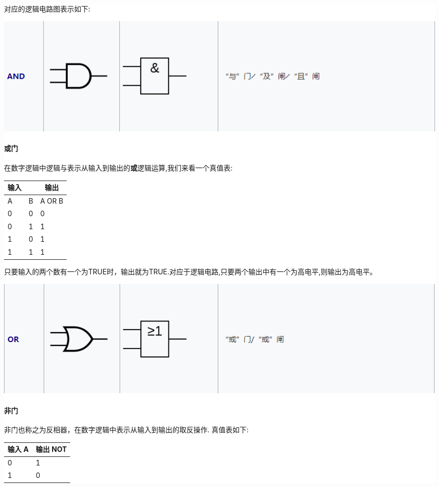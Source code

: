 对应的逻辑电路图表示如下:

![and](../static/images/circuit/and.jpg)

#### 或门

在数字逻辑中逻辑与表示从输入到输出的**或**逻辑运算,我们来看一个真值表:

| 输入 |     | 输出   |
| ---- | --- | ------ |
| A    | B   | A OR B |
| 0    | 0   | 0      |
| 0    | 1   | 1      |
| 1    | 0   | 1      |
| 1    | 1   | 1      |

只要输入的两个数有一个为TRUE时，输出就为TRUE.对应于逻辑电路,只要两个输出中有一个为高电平,则输出为高电平。

![or](../static/images/circuit/or.jpg)

#### 非门

非门也称之为反相器，在数字逻辑中表示从输入到输出的取反操作. 真值表如下:

| 输入 A | 输出 NOT |
| ------ | -------- |
| 0      | 1        |
| 1      | 0        |
